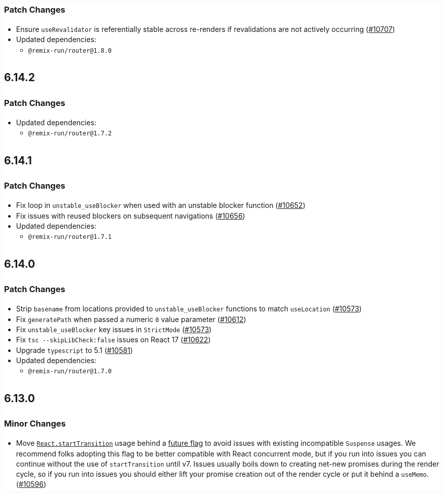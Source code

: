 ### Patch Changes

- Ensure `useRevalidator` is referentially stable across re-renders if revalidations are not actively occurring ([#10707](https://github.com/remix-run/react-router/pull/10707))
- Updated dependencies:
  - `@remix-run/router@1.8.0`

## 6.14.2

### Patch Changes

- Updated dependencies:
  - `@remix-run/router@1.7.2`

## 6.14.1

### Patch Changes

- Fix loop in `unstable_useBlocker` when used with an unstable blocker function ([#10652](https://github.com/remix-run/react-router/pull/10652))
- Fix issues with reused blockers on subsequent navigations ([#10656](https://github.com/remix-run/react-router/pull/10656))
- Updated dependencies:
  - `@remix-run/router@1.7.1`

## 6.14.0

### Patch Changes

- Strip `basename` from locations provided to `unstable_useBlocker` functions to match `useLocation` ([#10573](https://github.com/remix-run/react-router/pull/10573))
- Fix `generatePath` when passed a numeric `0` value parameter ([#10612](https://github.com/remix-run/react-router/pull/10612))
- Fix `unstable_useBlocker` key issues in `StrictMode` ([#10573](https://github.com/remix-run/react-router/pull/10573))
- Fix `tsc --skipLibCheck:false` issues on React 17 ([#10622](https://github.com/remix-run/react-router/pull/10622))
- Upgrade `typescript` to 5.1 ([#10581](https://github.com/remix-run/react-router/pull/10581))
- Updated dependencies:
  - `@remix-run/router@1.7.0`

## 6.13.0

### Minor Changes

- Move [`React.startTransition`](https://react.dev/reference/react/startTransition) usage behind a [future flag](https://reactrouter.com/v6/guides/api-development-strategy) to avoid issues with existing incompatible `Suspense` usages. We recommend folks adopting this flag to be better compatible with React concurrent mode, but if you run into issues you can continue without the use of `startTransition` until v7. Issues usually boils down to creating net-new promises during the render cycle, so if you run into issues you should either lift your promise creation out of the render cycle or put it behind a `useMemo`. ([#10596](https://github.com/remix-run/react-router/pull/10596))
